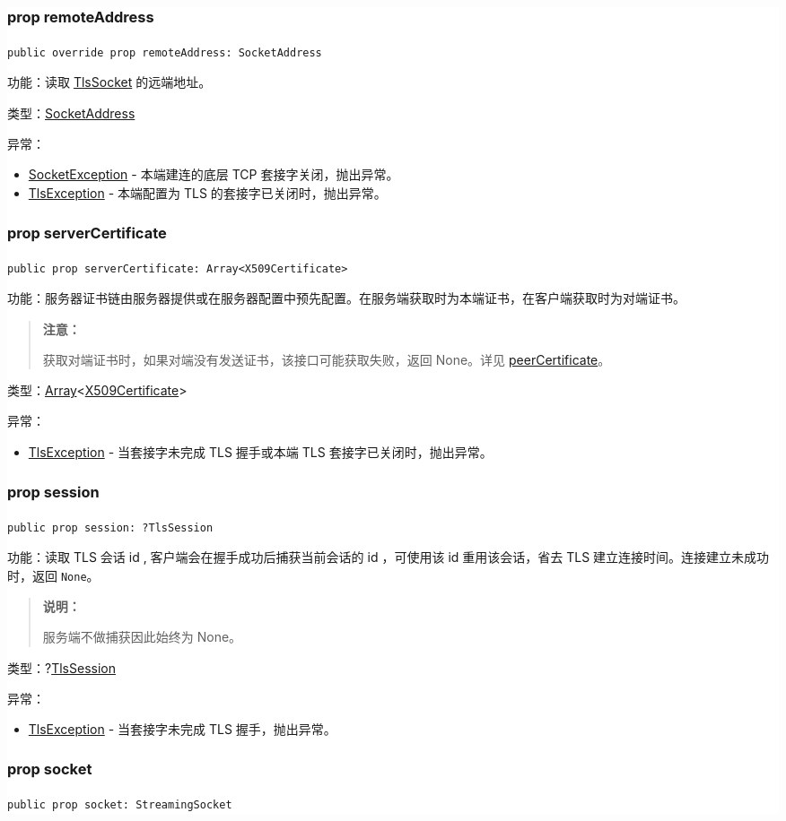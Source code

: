 ### prop remoteAddress

```cangjie
public override prop remoteAddress: SocketAddress
```

功能：读取 [TlsSocket](tls_package_classes.md#class-tlssocket) 的远端地址。

类型：[SocketAddress](../../../std/socket/socket_package_api/socket_package_classes.md#class-socketaddress)

异常：

- [SocketException](../../../std/socket/socket_package_api/socket_package_exceptions.md#class-socketexception) - 本端建连的底层 TCP 套接字关闭，抛出异常。
- [TlsException](tls_package_exceptions.md#class-tlsexception) - 本端配置为 TLS 的套接字已关闭时，抛出异常。

### prop serverCertificate

```cangjie
public prop serverCertificate: Array<X509Certificate>
```

功能：服务器证书链由服务器提供或在服务器配置中预先配置。在服务端获取时为本端证书，在客户端获取时为对端证书。

> **注意：**
>
> 获取对端证书时，如果对端没有发送证书，该接口可能获取失败，返回 None。详见 [peerCertificate](./tls_package_classes.md#prop-peercertificate)。

类型：[Array](../../../std/core/core_package_api/core_package_structs.md#struct-arrayt)\<[X509Certificate](../../../crypto/x509/x509_package_api/x509_package_classes.md#class-x509certificate)>

异常：

- [TlsException](tls_package_exceptions.md#class-tlsexception) - 当套接字未完成 TLS 握手或本端 TLS 套接字已关闭时，抛出异常。

### prop session

```cangjie
public prop session: ?TlsSession
```

功能：读取 TLS 会话 id , 客户端会在握手成功后捕获当前会话的 id ，可使用该 id 重用该会话，省去 TLS 建立连接时间。连接建立未成功时，返回 `None`。

> **说明：**
>
> 服务端不做捕获因此始终为 None。

类型：?[TlsSession](tls_package_structs.md#struct-tlssession)

异常：

- [TlsException](tls_package_exceptions.md#class-tlsexception) - 当套接字未完成 TLS 握手，抛出异常。

### prop socket

```cangjie
public prop socket: StreamingSocket
```
